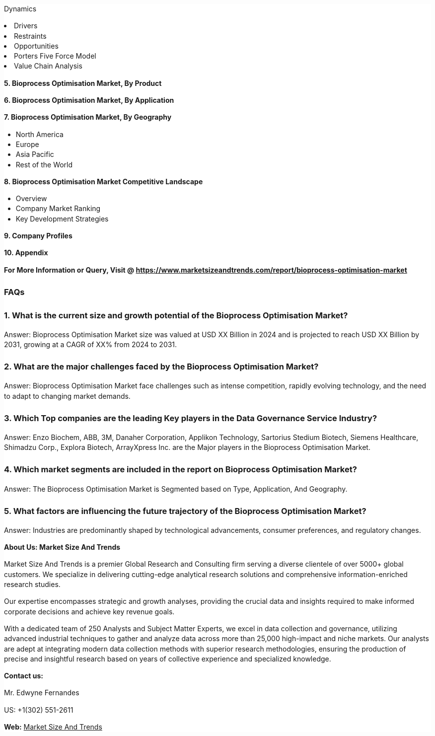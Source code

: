 Dynamics</span></li><li><span class="">Drivers</span></li><li><span class="">Restraints</span></li><li><span class="">Opportunities</span></li><li><span class="">Porters Five Force Model</span></li><li><span class="">Value Chain Analysis</span></li></ul></div><div class="" data-test-id=""><p><strong><span class="">5. Bioprocess Optimisation Market, By Product</span></strong></p></div><div class="" data-test-id=""><p><strong><span class="">6. Bioprocess Optimisation Market, By Application</span></strong></p></div><div class="" data-test-id=""><p><strong><span class="">7. Bioprocess Optimisation Market, By Geography</span></strong></p></div><div class="" data-test-id=""><ul><li><span class="">North America</span></li><li><span class="">Europe</span></li><li><span class="">Asia Pacific</span></li><li><span class="">Rest of the World</span></li></ul></div><div class="" data-test-id=""><p><strong><span class="">8. Bioprocess Optimisation Market Competitive Landscape</span></strong></p></div><div class="" data-test-id=""><ul><li><span class="">Overview</span></li><li><span class="">Company Market Ranking</span></li><li><span class="">Key Development Strategies</span></li></ul></div><div class="" data-test-id=""><p><strong><span class="">9. Company Profiles</span></strong></p></div><div class="" data-test-id=""><p><strong><span class="">10. Appendix</span></strong></p></div><div class="" data-test-id=""><p><strong><span class="">For More Information or Query, Visit @ <a href="https://www.marketsizeandtrends.com/report/bioprocess-optimisation-market" target="_blank">https://www.marketsizeandtrends.com/report/bioprocess-optimisation-market</a></span></strong></p></div><div class="" data-test-id=""><div class="article-main__content" data-test-id="publishing-text-block"><h3><strong><span class="">FAQs</span></strong></h3></div><div class="article-main__content" data-test-id="publishing-text-block"><h3><span class="">1. What is the current size and growth potential of the Bioprocess Optimisation Market?</span></h3></div><div class="article-main__content" data-test-id="publishing-text-block"><p><span class="font-[700]">Answer</span><span class="">: Bioprocess Optimisation Market size was valued at USD XX Billion in 2024 and is projected to reach USD XX Billion by 2031, growing at a CAGR of XX% from 2024 to 2031.</span></p></div><div class="article-main__content" data-test-id="publishing-text-block"><h3><span class="">2. What are the major challenges faced by the Bioprocess Optimisation Market?</span></h3></div><div class="article-main__content" data-test-id="publishing-text-block"><p><span class="font-[700]">Answer</span><span class="">: Bioprocess Optimisation Market face challenges such as intense competition, rapidly evolving technology, and the need to adapt to changing market demands.</span></p></div><div class="article-main__content" data-test-id="publishing-text-block"><h3><span class="">3. Which Top companies are the leading Key players in the Data Governance Service Industry?</span></h3></div><div class="article-main__content" data-test-id="publishing-text-block"><p><span class="font-[700]">Answer</span><span class="">: Enzo Biochem, ABB, 3M, Danaher Corporation, Applikon Technology, Sartorius Stedium Biotech, Siemens Healthcare, Shimadzu Corp., Explora Biotech, ArrayXpress Inc. are the Major players in the Bioprocess Optimisation Market.</span></p></div><div class="article-main__content" data-test-id="publishing-text-block"><h3><span class="">4. Which market segments are included in the report on Bioprocess Optimisation Market?</span></h3></div><div class="article-main__content" data-test-id="publishing-text-block"><p><span class="font-[700]">Answer</span><span class="">: The Bioprocess Optimisation Market is Segmented based on Type, Application, And Geography.</span></p></div><div class="article-main__content" data-test-id="publishing-text-block"><h3><span class="">5. What factors are influencing the future trajectory of the Bioprocess Optimisation Market?</span></h3></div><div class="article-main__content" data-test-id="publishing-text-block"><p><span class="font-[700]">Answer:</span><span class="">&nbsp;Industries are predominantly shaped by technological advancements, consumer preferences, and regulatory changes.</span></p></div><p><strong><span class="">About Us: Market Size And Trends</span></strong></p></div><div class="" data-test-id=""><p><span class="">Market Size And Trends is a premier Global Research and Consulting firm serving a diverse clientele of over 5000+ global customers. We specialize in delivering cutting-edge analytical research solutions and comprehensive information-enriched research studies.</span></p></div><div class="" data-test-id=""><p><span class="">Our expertise encompasses strategic and growth analyses, providing the crucial data and insights required to make informed corporate decisions and achieve key revenue goals.</span></p></div><div class="" data-test-id=""><p><span class="">With a dedicated team of 250 Analysts and Subject Matter Experts, we excel in data collection and governance, utilizing advanced industrial techniques to gather and analyze data across more than 25,000 high-impact and niche markets. Our analysts are adept at integrating modern data collection methods with superior research methodologies, ensuring the production of precise and insightful research based on years of collective experience and specialized knowledge.</span></p></div><div class="" data-test-id=""><p><strong><span class="">Contact us:</span></strong></p></div><div class="" data-test-id=""><p><span class="">Mr. Edwyne Fernandes</span></p></div><div class="" data-test-id=""><p><span class="">US: +1(302) 551-2611<br /></span></p><p><span class=""><strong>Web:</strong> <a href="https://www.marketsizeandtrends.com/" target="_blank">Market Size And Trends</a></span></p></div>

